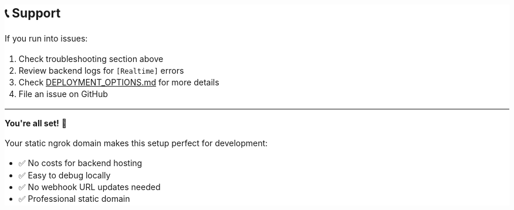 ## 📞 Support

If you run into issues:

1. Check troubleshooting section above
2. Review backend logs for `[Realtime]` errors
3. Check [DEPLOYMENT_OPTIONS.md](DEPLOYMENT_OPTIONS.md) for more details
4. File an issue on GitHub

---

**You're all set!** 🎉

Your static ngrok domain makes this setup perfect for development:
- ✅ No costs for backend hosting
- ✅ Easy to debug locally
- ✅ No webhook URL updates needed
- ✅ Professional static domain
